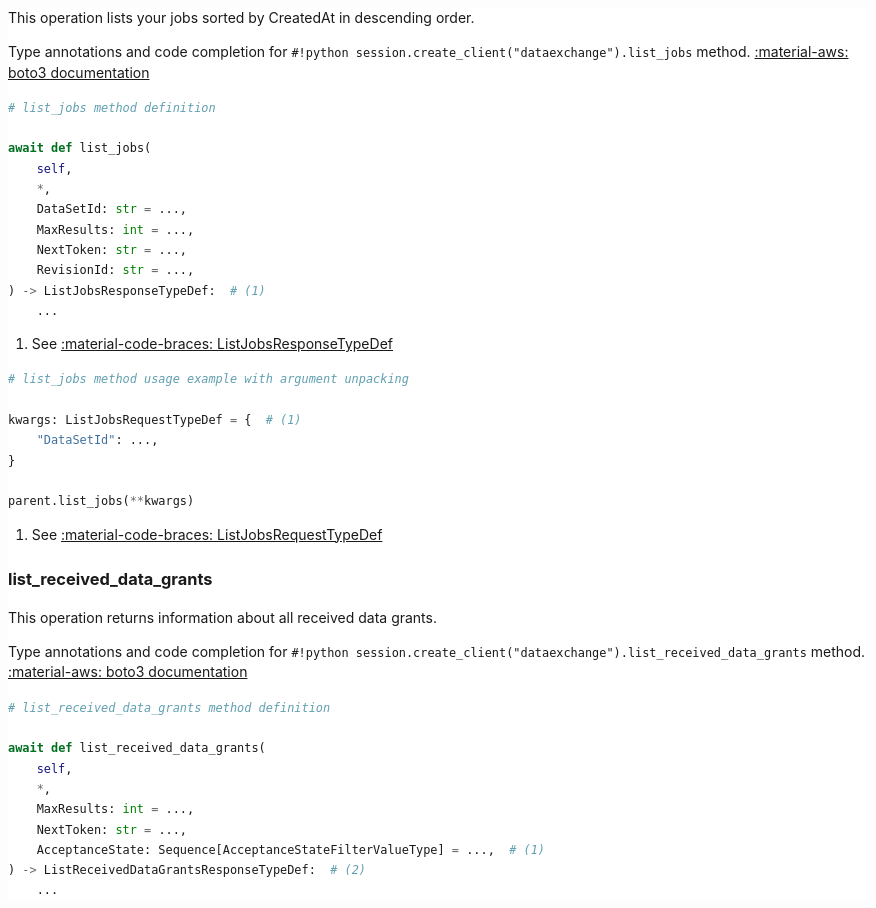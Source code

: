 This operation lists your jobs sorted by CreatedAt in descending order.

Type annotations and code completion for `#!python session.create_client("dataexchange").list_jobs` method.
[:material-aws: boto3 documentation](https://boto3.amazonaws.com/v1/documentation/api/latest/reference/services/dataexchange/client/list_jobs.html)

```python
# list_jobs method definition

await def list_jobs(
    self,
    *,
    DataSetId: str = ...,
    MaxResults: int = ...,
    NextToken: str = ...,
    RevisionId: str = ...,
) -> ListJobsResponseTypeDef:  # (1)
    ...
```

1. See [:material-code-braces: ListJobsResponseTypeDef](./type_defs.md#listjobsresponsetypedef) 


```python
# list_jobs method usage example with argument unpacking

kwargs: ListJobsRequestTypeDef = {  # (1)
    "DataSetId": ...,
}

parent.list_jobs(**kwargs)
```

1. See [:material-code-braces: ListJobsRequestTypeDef](./type_defs.md#listjobsrequesttypedef) 

### list\_received\_data\_grants

This operation returns information about all received data grants.

Type annotations and code completion for `#!python session.create_client("dataexchange").list_received_data_grants` method.
[:material-aws: boto3 documentation](https://boto3.amazonaws.com/v1/documentation/api/latest/reference/services/dataexchange/client/list_received_data_grants.html)

```python
# list_received_data_grants method definition

await def list_received_data_grants(
    self,
    *,
    MaxResults: int = ...,
    NextToken: str = ...,
    AcceptanceState: Sequence[AcceptanceStateFilterValueType] = ...,  # (1)
) -> ListReceivedDataGrantsResponseTypeDef:  # (2)
    ...
```
